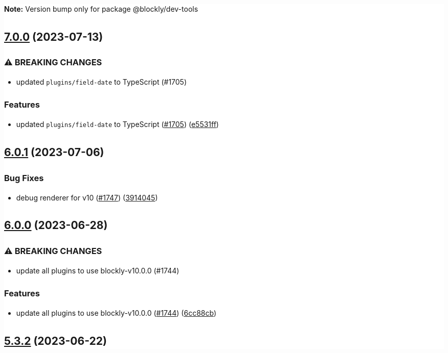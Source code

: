 **Note:** Version bump only for package @blockly/dev-tools





## [7.0.0](https://github.com/google/blockly-samples/compare/@blockly/dev-tools@6.0.1...@blockly/dev-tools@7.0.0) (2023-07-13)


### ⚠ BREAKING CHANGES

* updated `plugins/field-date` to TypeScript (#1705)

### Features

* updated `plugins/field-date` to TypeScript ([#1705](https://github.com/google/blockly-samples/issues/1705)) ([e5531ff](https://github.com/google/blockly-samples/commit/e5531fffe188ee361a16fe48ed126b34e51a8d30))



## [6.0.1](https://github.com/google/blockly-samples/compare/@blockly/dev-tools@6.0.0...@blockly/dev-tools@6.0.1) (2023-07-06)


### Bug Fixes

* debug renderer for v10 ([#1747](https://github.com/google/blockly-samples/issues/1747)) ([3914045](https://github.com/google/blockly-samples/commit/3914045ab25ffbf05c25c3b7e17fee7963e4ec60))



## [6.0.0](https://github.com/google/blockly-samples/compare/@blockly/dev-tools@5.3.2...@blockly/dev-tools@6.0.0) (2023-06-28)


### ⚠ BREAKING CHANGES

* update all plugins to use blockly-v10.0.0 (#1744)

### Features

* update all plugins to use blockly-v10.0.0 ([#1744](https://github.com/google/blockly-samples/issues/1744)) ([6cc88cb](https://github.com/google/blockly-samples/commit/6cc88cbef39d4ad664a668d3d46eb29ba7292f9c))



## [5.3.2](https://github.com/google/blockly-samples/compare/@blockly/dev-tools@5.3.1...@blockly/dev-tools@5.3.2) (2023-06-22)
